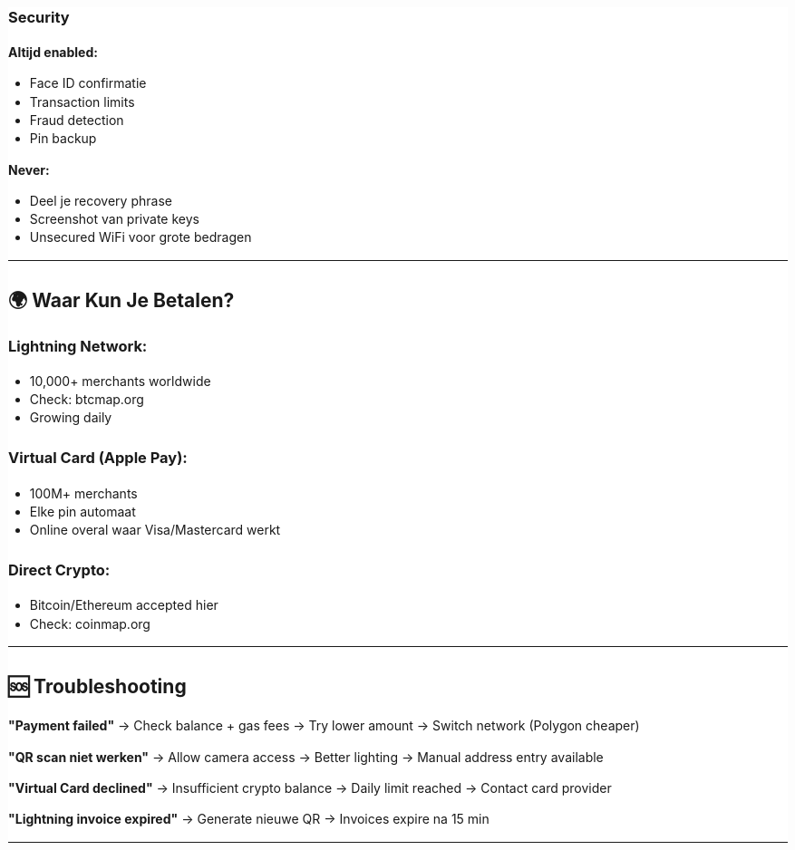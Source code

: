### Security

**Altijd enabled:**
- Face ID confirmatie
- Transaction limits
- Fraud detection
- Pin backup

**Never:**
- Deel je recovery phrase
- Screenshot van private keys
- Unsecured WiFi voor grote bedragen

---

## 🌍 Waar Kun Je Betalen?

### Lightning Network:
- 10,000+ merchants worldwide
- Check: btcmap.org
- Growing daily

### Virtual Card (Apple Pay):
- 100M+ merchants
- Elke pin automaat
- Online overal waar Visa/Mastercard werkt

### Direct Crypto:
- Bitcoin/Ethereum accepted hier
- Check: coinmap.org

---

## 🆘 Troubleshooting

**"Payment failed"**
→ Check balance + gas fees
→ Try lower amount
→ Switch network (Polygon cheaper)

**"QR scan niet werken"**
→ Allow camera access
→ Better lighting
→ Manual address entry available

**"Virtual Card declined"**
→ Insufficient crypto balance
→ Daily limit reached
→ Contact card provider

**"Lightning invoice expired"**
→ Generate nieuwe QR
→ Invoices expire na 15 min

---